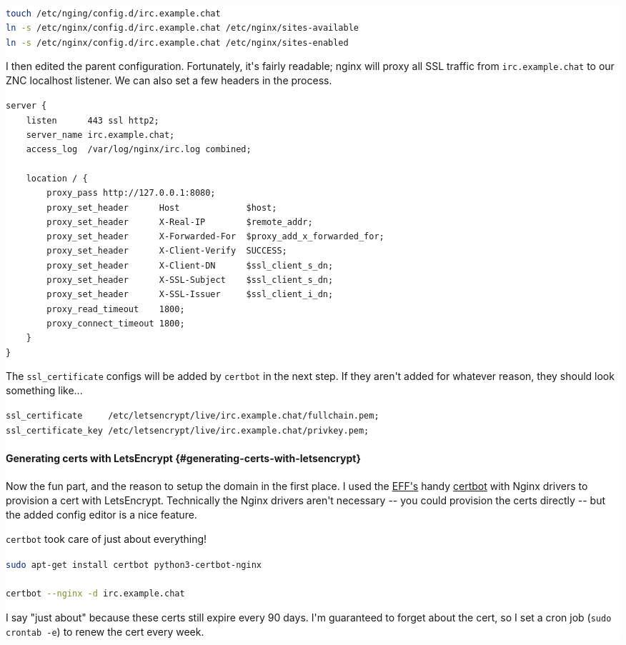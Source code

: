 ```bash
touch /etc/nging/config.d/irc.example.chat
ln -s /etc/nginx/config.d/irc.example.chat /etc/nginx/sites-available
ln -s /etc/nginx/config.d/irc.example.chat /etc/nginx/sites-enabled
```

I then edited the parent configuration. Fortunately, it's fairly readable; nginx will proxy all SSL traffic from `irc.example.chat` to our ZNC localhost listener. We can also set a few headers in the process.

```text
server {
    listen      443 ssl http2;
    server_name irc.example.chat;
    access_log  /var/log/nginx/irc.log combined;

    location / {
        proxy_pass http://127.0.0.1:8080;
        proxy_set_header      Host             $host;
        proxy_set_header      X-Real-IP        $remote_addr;
        proxy_set_header      X-Forwarded-For  $proxy_add_x_forwarded_for;
        proxy_set_header      X-Client-Verify  SUCCESS;
        proxy_set_header      X-Client-DN      $ssl_client_s_dn;
        proxy_set_header      X-SSL-Subject    $ssl_client_s_dn;
        proxy_set_header      X-SSL-Issuer     $ssl_client_i_dn;
        proxy_read_timeout    1800;
        proxy_connect_timeout 1800;
    }
}
```

The `ssl_certificate` configs will be added by `certbot` in the next step. If they aren't added for whatever reason, they should look something like...

```text
ssl_certificate     /etc/letsencrypt/live/irc.example.chat/fullchain.pem;
ssl_certificate_key /etc/letsencrypt/live/irc.example.chat/privkey.pem;
```


#### Generating certs with LetsEncrypt {#generating-certs-with-letsencrypt}

Now the fun part, and the reason to setup the domain in the first place. I used the [EFF's](https://www.eff.org/) handy [certbot](https://certbot.eff.org/) with Nginx drivers to provision a cert with LetsEncrypt. Technically the Nginx drivers aren't necessary -- you could provision the certs directly -- but the added config editor is a nice feature.

`certbot` took care of just about everything!

```bash
sudo apt-get install certbot python3-certbot-nginx

certbot --nginx -d irc.example.chat
```

I say "just about" because these certs still expire every 90 days. I'm guaranteed to forget about the cert, so I set a cron job (`sudo crontab -e`) to renew the cert every week.
